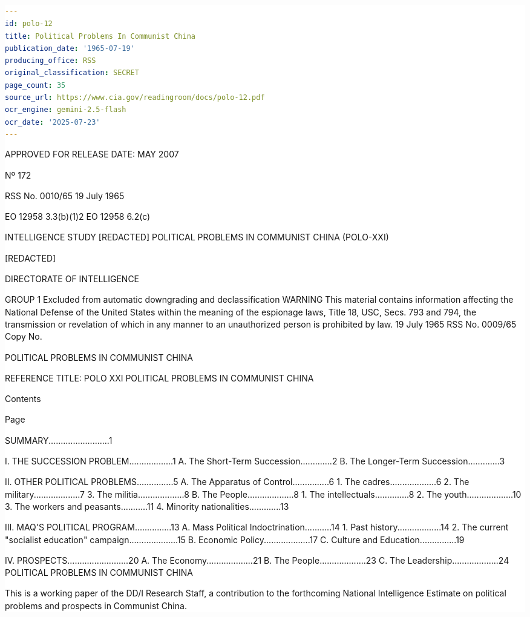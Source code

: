 ```yaml
---
id: polo-12
title: Political Problems In Communist China
publication_date: '1965-07-19'
producing_office: RSS
original_classification: SECRET
page_count: 35
source_url: https://www.cia.gov/readingroom/docs/polo-12.pdf
ocr_engine: gemini-2.5-flash
ocr_date: '2025-07-23'
---
```


 APPROVED FOR RELEASE DATE: MAY 2007

Nº 172

RSS No. 0010/65 19 July 1965

EO 12958 3.3(b)(1)2 EO 12958 6.2(c)

INTELLIGENCE STUDY [REDACTED] POLITICAL PROBLEMS IN COMMUNIST CHINA (POLO-XXI)

[REDACTED]

DIRECTORATE OF INTELLIGENCE

GROUP 1 Excluded from automatic downgrading and declassification WARNING This material contains information affecting the National Defense of the United States within the meaning of the espionage laws, Title 18, USC, Secs. 793 and 794, the transmission or revelation of which in any manner to an unauthorized person is prohibited by law. 19 July 1965 RSS No. 0009/65 Copy No.

POLITICAL PROBLEMS IN COMMUNIST CHINA

REFERENCE TITLE: POLO XXI POLITICAL PROBLEMS IN COMMUNIST CHINA

Contents

Page

SUMMARY.........................1

I. THE SUCCESSION PROBLEM..................1 A. The Short-Term Succession.............2 B. The Longer-Term Succession.............3

II. OTHER POLITICAL PROBLEMS...............5 A. The Apparatus of Control...............6 1. The cadres...................6 2. The military...................7 3. The militia...................8 B. The People...................8 1. The intellectuals..............8 2. The youth...................10 3. The workers and peasants...........11 4. Minority nationalities.............13

III. MAQ'S POLITICAL PROGRAM...............13 A. Mass Political Indoctrination...........14 1. Past history..................14 2. The current "socialist education" campaign....................15 B. Economic Policy...................17 C. Culture and Education...............19

IV. PROSPECTS.........................20 A. The Economy...................21 B. The People...................23 C. The Leadership...................24 POLITICAL PROBLEMS IN COMMUNIST CHINA

This is a working paper of the DD/I Research Staff, a contribution to the forthcoming National Intelligence Estimate on political problems and prospects in Communist China.
